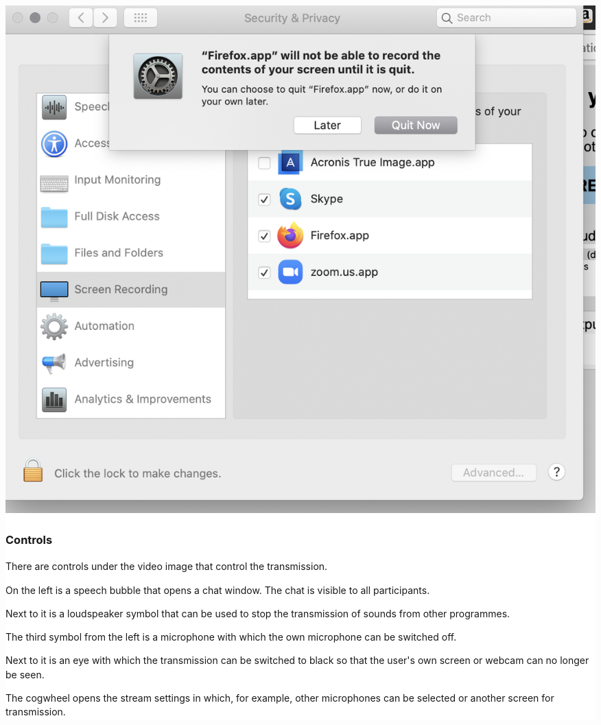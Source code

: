 ![](/images/rc3-remote-streaming/obs-ninja-screenshare4.png)

### Controls
There are controls under the video image that control the transmission.

On the left is a speech bubble that opens a chat window. The chat is visible to all participants.

Next to it is a loudspeaker symbol that can be used to stop the transmission of sounds from other programmes.

The third symbol from the left is a microphone with which the own microphone can be switched off.

Next to it is an eye with which the transmission can be switched to black so that the user's own screen or webcam can no longer be seen.

The cogwheel opens the stream settings in which, for example, other microphones can be selected or another screen for transmission.
